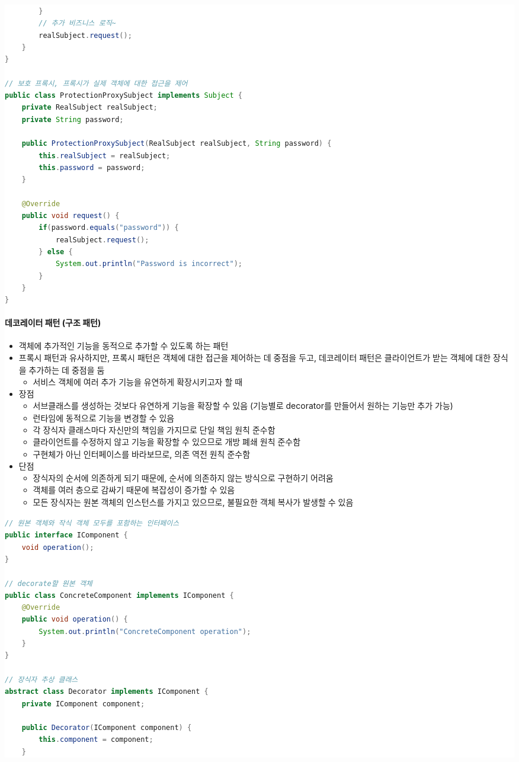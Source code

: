```java
        }
        // 추가 비즈니스 로직~
        realSubject.request();
    }
}

// 보호 프록시, 프록시가 실제 객체에 대한 접근을 제어
public class ProtectionProxySubject implements Subject {
    private RealSubject realSubject;
    private String password;
    
    public ProtectionProxySubject(RealSubject realSubject, String password) {
		this.realSubject = realSubject;
        this.password = password;
    }
    
    @Override
    public void request() {
        if(password.equals("password")) {
            realSubject.request();
        } else {
            System.out.println("Password is incorrect");
        }
    }
}

```

#### 데코레이터 패턴 (구조 패턴)
- 객체에 추가적인 기능을 동적으로 추가할 수 있도록 하는 패턴
- 프록시 패턴과 유사하지만, 프록시 패턴은 객체에 대한 접근을 제어하는 데 중점을 두고, 데코레이터 패턴은 클라이언트가 받는 객체에 대한 장식을 추가하는 데 중점을 둠
  - 서비스 객체에 여러 추가 기능을 유연하게 확장시키고자 할 때
- 장점
  - 서브클래스를 생성하는 것보다 유연하게 기능을 확장할 수 있음 (기능별로 decorator를 만들어서 원하는 기능만 추가 가능)
  - 런타임에 동적으로 기능을 변경할 수 있음
  - 각 장식자 클래스마다 자신만의 책임을 가지므로 단일 책임 원칙 준수함
  - 클라이언트를 수정하지 않고 기능을 확장할 수 있으므로 개방 폐쇄 원칙 준수함
  - 구현체가 아닌 인터페이스를 바라보므로, 의존 역전 원칙 준수함
- 단점
  - 장식자의 순서에 의존하게 되기 때문에, 순서에 의존하지 않는 방식으로 구현하기 어려움
  - 객체를 여러 층으로 감싸기 때문에 복잡성이 증가할 수 있음
  - 모든 장식자는 원본 객체의 인스턴스를 가지고 있으므로, 불필요한 객체 복사가 발생할 수 있음
```java
// 원본 객체와 작식 객체 모두를 포함하는 인터페이스
public interface IComponent {
    void operation();
}

// decorate할 원본 객체
public class ConcreteComponent implements IComponent {
    @Override
    public void operation() {
        System.out.println("ConcreteComponent operation");
    }
}

// 장식자 추상 클래스
abstract class Decorator implements IComponent {
    private IComponent component;
    
    public Decorator(IComponent component) {
        this.component = component;
    }
```